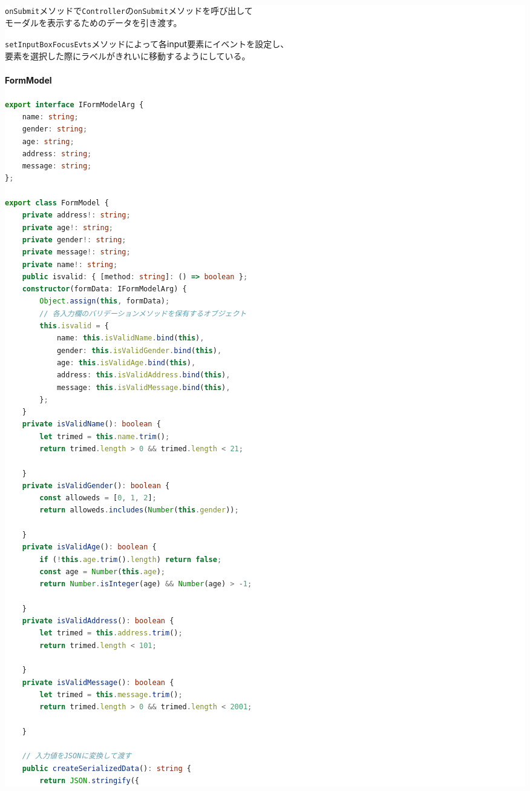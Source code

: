 `onSubmit`メソッドで`Controller`の`onSubmit`メソッドを呼び出して  
モーダルを表示するためのデータを引き渡す。

`setInputBoxFocusEvts`メソッドによって各input要素にイベントを設定し、  
要素を選択した際にラベルがきれいに移動するようにしている。

#### FormModel

```ts
export interface IFormModelArg {
    name: string;
    gender: string;
    age: string;
    address: string;
    message: string;
};

export class FormModel {
    private address!: string;
    private age!: string;
    private gender!: string;
    private message!: string;
    private name!: string;
    public isvalid: { [method: string]: () => boolean };
    constructor(formData: IFormModelArg) {
        Object.assign(this, formData);
        // 各入力欄のバリデーションメソッドを保有するオブジェクト
        this.isvalid = {
            name: this.isValidName.bind(this),
            gender: this.isValidGender.bind(this),
            age: this.isValidAge.bind(this),
            address: this.isValidAddress.bind(this),
            message: this.isValidMessage.bind(this),
        };
    }
    private isValidName(): boolean {
        let trimed = this.name.trim();
        return trimed.length > 0 && trimed.length < 21;

    }
    private isValidGender(): boolean {
        const alloweds = [0, 1, 2];
        return alloweds.includes(Number(this.gender));

    }
    private isValidAge(): boolean {
        if (!this.age.trim().length) return false;
        const age = Number(this.age);
        return Number.isInteger(age) && Number(age) > -1;

    }
    private isValidAddress(): boolean {
        let trimed = this.address.trim();
        return trimed.length < 101;

    }
    private isValidMessage(): boolean {
        let trimed = this.message.trim();
        return trimed.length > 0 && trimed.length < 2001;

    }

    // 入力値をJSONに変換して渡す
    public createSerializedData(): string {
        return JSON.stringify({
```